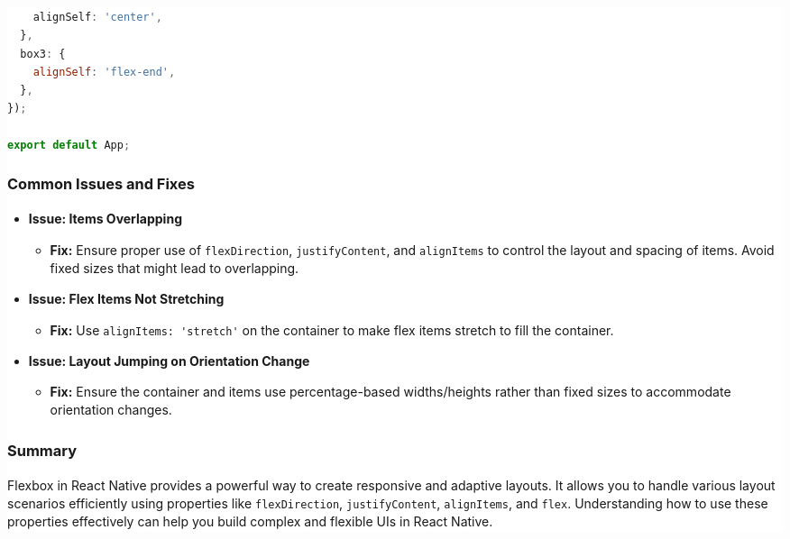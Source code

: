 ```jsx
    alignSelf: 'center',
  },
  box3: {
    alignSelf: 'flex-end',
  },
});

export default App;
```

### Common Issues and Fixes

- **Issue: Items Overlapping**
  - **Fix:** Ensure proper use of `flexDirection`, `justifyContent`, and `alignItems` to control the layout and spacing of items. Avoid fixed sizes that might lead to overlapping.

- **Issue: Flex Items Not Stretching**
  - **Fix:** Use `alignItems: 'stretch'` on the container to make flex items stretch to fill the container.

- **Issue: Layout Jumping on Orientation Change**
  - **Fix:** Ensure the container and items use percentage-based widths/heights rather than fixed sizes to accommodate orientation changes.

### Summary

Flexbox in React Native provides a powerful way to create responsive and adaptive layouts. It allows you to handle various layout scenarios efficiently using properties like `flexDirection`, `justifyContent`, `alignItems`, and `flex`. Understanding how to use these properties effectively can help you build complex and flexible UIs in React Native.
